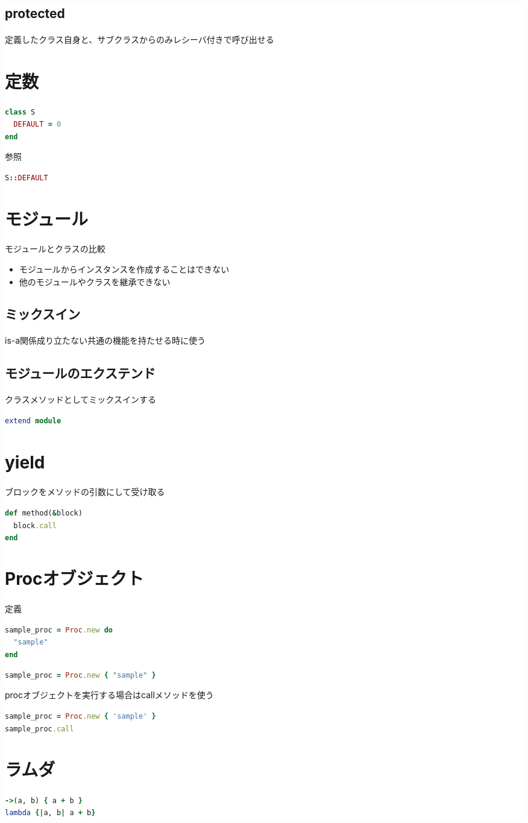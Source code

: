 ## protected
定義したクラス自身と、サブクラスからのみレシーバ付きで呼び出せる

# 定数
```ruby
class S
  DEFAULT = 0
end
```

参照
```ruby
S::DEFAULT
```

# モジュール
モジュールとクラスの比較
* モジュールからインスタンスを作成することはできない
* 他のモジュールやクラスを継承できない

## ミックスイン
is-a関係成り立たない共通の機能を持たせる時に使う

## モジュールのエクステンド
クラスメソッドとしてミックスインする
```ruby
extend module
```

# yield
ブロックをメソッドの引数にして受け取る
```ruby
def method(&block)
  block.call
end
```

# Procオブジェクト
定義
```ruby
sample_proc = Proc.new do
  "sample"
end
```
```ruby
sample_proc = Proc.new { "sample" }
```

procオブジェクトを実行する場合はcallメソッドを使う
```ruby
sample_proc = Proc.new { 'sample' }
sample_proc.call
```

# ラムダ
```ruby
->(a, b) { a + b }
lambda {|a, b| a + b}
```
